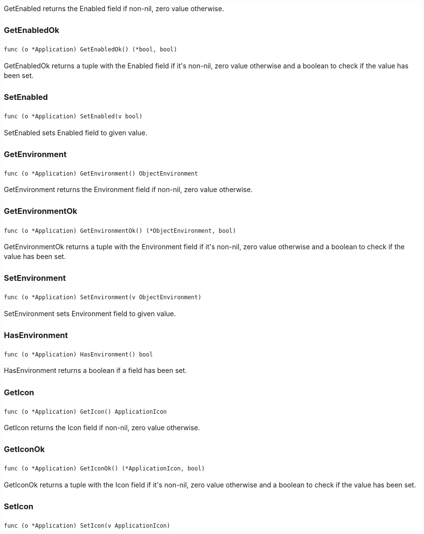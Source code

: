 GetEnabled returns the Enabled field if non-nil, zero value otherwise.

### GetEnabledOk

`func (o *Application) GetEnabledOk() (*bool, bool)`

GetEnabledOk returns a tuple with the Enabled field if it's non-nil, zero value otherwise
and a boolean to check if the value has been set.

### SetEnabled

`func (o *Application) SetEnabled(v bool)`

SetEnabled sets Enabled field to given value.


### GetEnvironment

`func (o *Application) GetEnvironment() ObjectEnvironment`

GetEnvironment returns the Environment field if non-nil, zero value otherwise.

### GetEnvironmentOk

`func (o *Application) GetEnvironmentOk() (*ObjectEnvironment, bool)`

GetEnvironmentOk returns a tuple with the Environment field if it's non-nil, zero value otherwise
and a boolean to check if the value has been set.

### SetEnvironment

`func (o *Application) SetEnvironment(v ObjectEnvironment)`

SetEnvironment sets Environment field to given value.

### HasEnvironment

`func (o *Application) HasEnvironment() bool`

HasEnvironment returns a boolean if a field has been set.

### GetIcon

`func (o *Application) GetIcon() ApplicationIcon`

GetIcon returns the Icon field if non-nil, zero value otherwise.

### GetIconOk

`func (o *Application) GetIconOk() (*ApplicationIcon, bool)`

GetIconOk returns a tuple with the Icon field if it's non-nil, zero value otherwise
and a boolean to check if the value has been set.

### SetIcon

`func (o *Application) SetIcon(v ApplicationIcon)`
